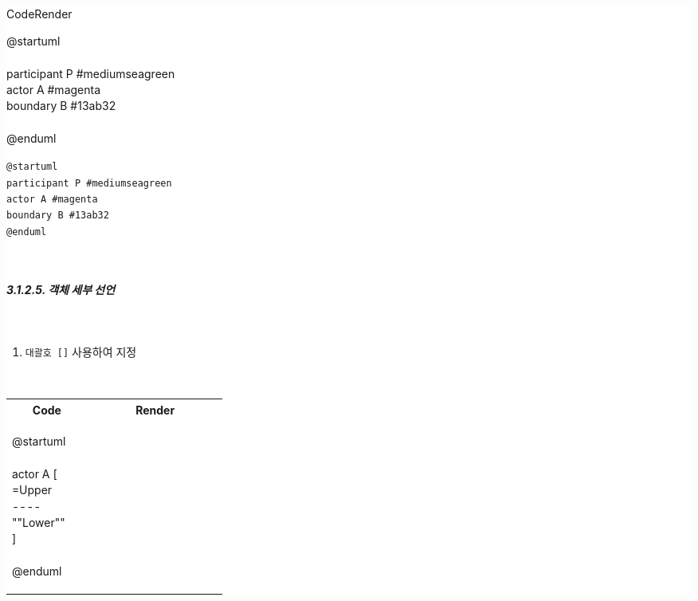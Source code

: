 <tr>
<th>Code</th><th>Render</th>
</tr>

<tr>
<td>

@startuml<br><br>
participant P #mediumseagreen<br>
actor A #magenta<br>
boundary B #13ab32<br><br>
@enduml
</td>
<td>

```plantuml
@startuml
participant P #mediumseagreen
actor A #magenta
boundary B #13ab32
@enduml
```
</td>
</tr>

</table>

<br>

##### 3.1.2.5. 객체 세부 선언

<br>

1. `대괄호 []` 사용하여 지정

<br>

<table>
<colgroup>
    <col style="width: 30%">
    <col style="width: 50%">
<colgroup>

<tr>
<th>Code</th><th>Render</th>
</tr>

<tr>
<td>

@startuml<br><br>
actor A [<br>
    =Upper<br>
    ----<br>
    ""Lower""<br>
]<br><br>
@enduml
</td>
<td>
